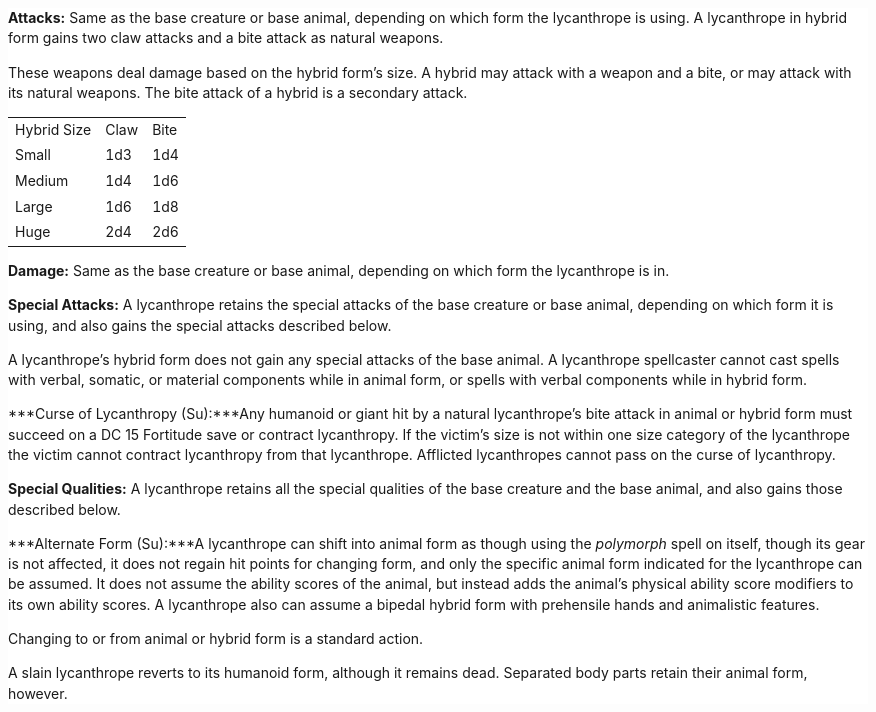 **Attacks:** Same as the base creature or base animal, depending on
which form the lycanthrope is using. A lycanthrope in hybrid form gains
two claw attacks and a bite attack as natural weapons.

These weapons deal damage based on the hybrid form’s size. A hybrid may
attack with a weapon and a bite, or may attack with its natural weapons.
The bite attack of a hybrid is a secondary attack.

|             |      |      |
|-------------|------|------|
| Hybrid Size | Claw | Bite |
| Small       | 1d3  | 1d4  |
| Medium      | 1d4  | 1d6  |
| Large       | 1d6  | 1d8  |
| Huge        | 2d4  | 2d6  |

**Damage:** Same as the base creature or base animal, depending on which
form the lycanthrope is in.

**Special Attacks:** A lycanthrope retains the special attacks of the
base creature or base animal, depending on which form it is using, and
also gains the special attacks described below.

A lycanthrope’s hybrid form does not gain any special attacks of the
base animal. A lycanthrope spellcaster cannot cast spells with verbal,
somatic, or material components while in animal form, or spells with
verbal components while in hybrid form.

***Curse of Lycanthropy (Su):***Any humanoid or giant hit by a natural
lycanthrope’s bite attack in animal or hybrid form must succeed on a DC
15 Fortitude save or contract lycanthropy. If the victim’s size is not
within one size category of the lycanthrope the victim cannot contract
lycanthropy from that lycanthrope. Afflicted lycanthropes cannot pass on
the curse of lycanthropy.

**Special Qualities:** A lycanthrope retains all the special qualities
of the base creature and the base animal, and also gains those described
below.

***Alternate Form (Su):***A lycanthrope can shift into animal form as
though using the *polymorph* spell on itself, though its gear is not
affected, it does not regain hit points for changing form, and only the
specific animal form indicated for the lycanthrope can be assumed. It
does not assume the ability scores of the animal, but instead adds the
animal’s physical ability score modifiers to its own ability scores. A
lycanthrope also can assume a bipedal hybrid form with prehensile hands
and animalistic features.

Changing to or from animal or hybrid form is a standard action.

A slain lycanthrope reverts to its humanoid form, although it remains
dead. Separated body parts retain their animal form, however.
